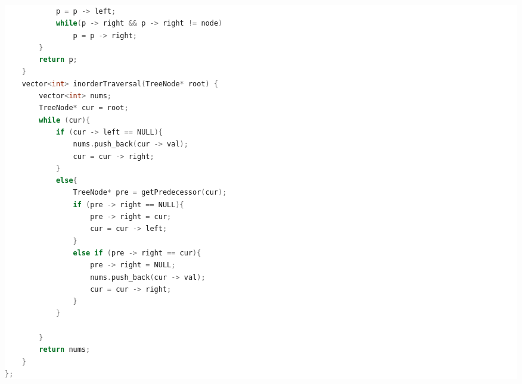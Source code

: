 ```C++
            p = p -> left;
            while(p -> right && p -> right != node)
                p = p -> right;
        }
        return p;
    }
    vector<int> inorderTraversal(TreeNode* root) {
        vector<int> nums;
        TreeNode* cur = root;
        while (cur){
            if (cur -> left == NULL){
                nums.push_back(cur -> val);
                cur = cur -> right;
            }
            else{
                TreeNode* pre = getPredecessor(cur);
                if (pre -> right == NULL){
                    pre -> right = cur;
                    cur = cur -> left;
                }
                else if (pre -> right == cur){
                    pre -> right = NULL;
                    nums.push_back(cur -> val);
                    cur = cur -> right;
                }
            }

        }
        return nums;
    }
};
```
